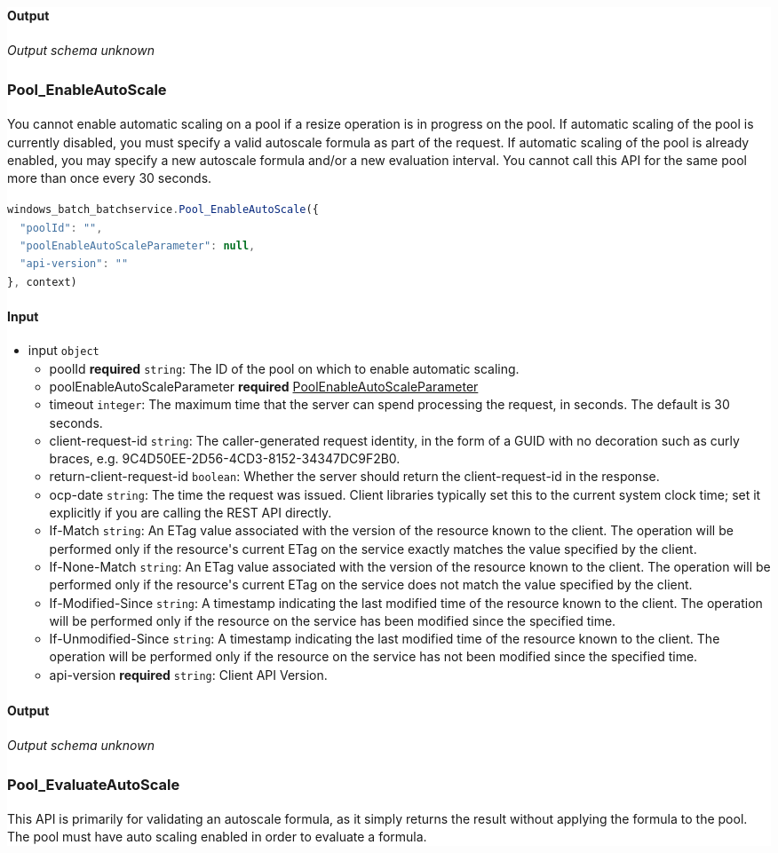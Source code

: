#### Output
*Output schema unknown*

### Pool_EnableAutoScale
You cannot enable automatic scaling on a pool if a resize operation is in progress on the pool. If automatic scaling of the pool is currently disabled, you must specify a valid autoscale formula as part of the request. If automatic scaling of the pool is already enabled, you may specify a new autoscale formula and/or a new evaluation interval. You cannot call this API for the same pool more than once every 30 seconds.


```js
windows_batch_batchservice.Pool_EnableAutoScale({
  "poolId": "",
  "poolEnableAutoScaleParameter": null,
  "api-version": ""
}, context)
```

#### Input
* input `object`
  * poolId **required** `string`: The ID of the pool on which to enable automatic scaling.
  * poolEnableAutoScaleParameter **required** [PoolEnableAutoScaleParameter](#poolenableautoscaleparameter)
  * timeout `integer`: The maximum time that the server can spend processing the request, in seconds. The default is 30 seconds.
  * client-request-id `string`: The caller-generated request identity, in the form of a GUID with no decoration such as curly braces, e.g. 9C4D50EE-2D56-4CD3-8152-34347DC9F2B0.
  * return-client-request-id `boolean`: Whether the server should return the client-request-id in the response.
  * ocp-date `string`: The time the request was issued. Client libraries typically set this to the current system clock time; set it explicitly if you are calling the REST API directly.
  * If-Match `string`: An ETag value associated with the version of the resource known to the client. The operation will be performed only if the resource's current ETag on the service exactly matches the value specified by the client.
  * If-None-Match `string`: An ETag value associated with the version of the resource known to the client. The operation will be performed only if the resource's current ETag on the service does not match the value specified by the client.
  * If-Modified-Since `string`: A timestamp indicating the last modified time of the resource known to the client. The operation will be performed only if the resource on the service has been modified since the specified time.
  * If-Unmodified-Since `string`: A timestamp indicating the last modified time of the resource known to the client. The operation will be performed only if the resource on the service has not been modified since the specified time.
  * api-version **required** `string`: Client API Version.

#### Output
*Output schema unknown*

### Pool_EvaluateAutoScale
This API is primarily for validating an autoscale formula, as it simply returns the result without applying the formula to the pool. The pool must have auto scaling enabled in order to evaluate a formula.
